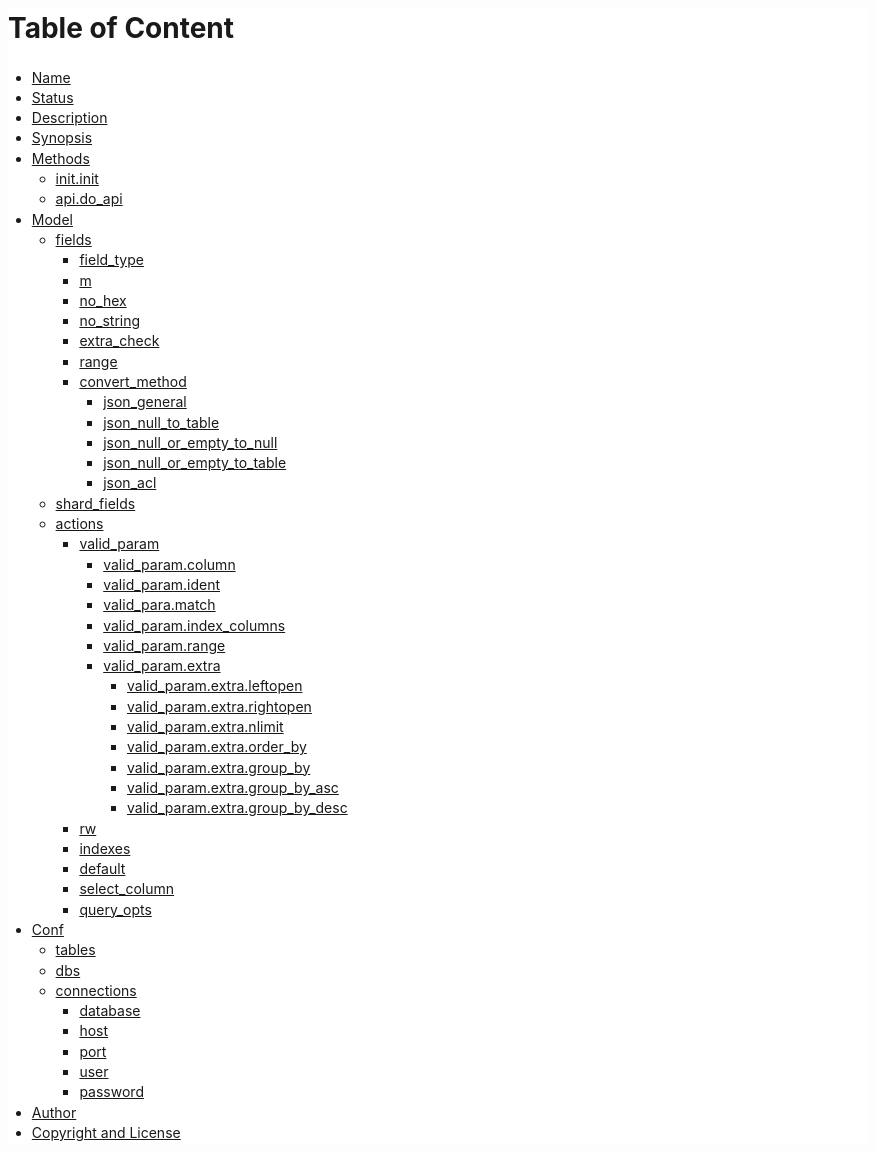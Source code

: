 

#   Table of Content

- [Name](#name)
- [Status](#status)
- [Description](#description)
- [Synopsis](#synopsis)
- [Methods](#methods)
  - [init.init](#initinit)
  - [api.do_api](#apido_api)
- [Model](#model)
  - [fields](#fields)
    - [field_type](#field_type)
    - [m](#m)
    - [no_hex](#no_hex)
    - [no_string](#no_string)
    - [extra_check](#extra_check)
    - [range](#range)
    - [convert_method](#convert_method)
      - [json_general](#json_general)
      - [json_null_to_table](#json_null_to_table)
      - [json_null_or_empty_to_null](#json_null_or_empty_to_null)
      - [json_null_or_empty_to_table](#json_null_or_empty_to_table)
      - [json_acl](#json_acl)
  - [shard_fields](#shard_fields)
  - [actions](#actions)
    - [valid_param](#valid_param)
      - [valid_param.column](#valid_paramcolumn)
      - [valid_param.ident](#valid_paramident)
      - [valid_para.match](#valid_paramatch)
      - [valid_param.index_columns](#valid_paramindex_columns)
      - [valid_param.range](#valid_paramrange)
      - [valid_param.extra](#valid_paramextra)
        - [valid_param.extra.leftopen](#valid_paramextraleftopen)
        - [valid_param.extra.rightopen](#valid_paramextrarightopen)
        - [valid_param.extra.nlimit](#valid_paramextranlimit)
        - [valid_param.extra.order_by](#valid_paramextraorder_by)
        - [valid_param.extra.group_by](#valid_paramextragroup_by)
        - [valid_param.extra.group_by_asc](#valid_paramextragroup_by_asc)
        - [valid_param.extra.group_by_desc](#valid_paramextragroup_by_desc)
    - [rw](#rw)
    - [indexes](#indexes)
    - [default](#default)
    - [select_column](#select_column)
    - [query_opts](#query_opts)
- [Conf](#conf)
  - [tables](#tables)
  - [dbs](#dbs)
  - [connections](#connections)
      - [database](#database)
      - [host](#host)
      - [port](#port)
      - [user](#user)
      - [password](#password)
- [Author](#author)
- [Copyright and License](#copyright-and-license)

